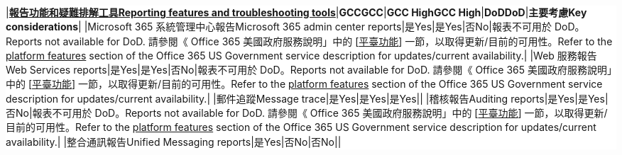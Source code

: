 |<span data-ttu-id="c0fa7-387">**[報告功能和疑難排解工具](../../exchange-online-service-description/reporting-features-and-troubleshooting-tools.md)**</span><span class="sxs-lookup"><span data-stu-id="c0fa7-387">**[Reporting features and troubleshooting tools](../../exchange-online-service-description/reporting-features-and-troubleshooting-tools.md)**</span></span>|<span data-ttu-id="c0fa7-388">**GCC**</span><span class="sxs-lookup"><span data-stu-id="c0fa7-388">**GCC**</span></span>|<span data-ttu-id="c0fa7-389">**GCC High**</span><span class="sxs-lookup"><span data-stu-id="c0fa7-389">**GCC High**</span></span>|<span data-ttu-id="c0fa7-390">**DoD**</span><span class="sxs-lookup"><span data-stu-id="c0fa7-390">**DoD**</span></span>|<span data-ttu-id="c0fa7-391">**主要考慮**</span><span class="sxs-lookup"><span data-stu-id="c0fa7-391">**Key considerations**</span></span>|
|<span data-ttu-id="c0fa7-392">Microsoft 365 系統管理中心報告</span><span class="sxs-lookup"><span data-stu-id="c0fa7-392">Microsoft 365 admin center reports</span></span>|<span data-ttu-id="c0fa7-393">是</span><span class="sxs-lookup"><span data-stu-id="c0fa7-393">Yes</span></span>|<span data-ttu-id="c0fa7-394">是</span><span class="sxs-lookup"><span data-stu-id="c0fa7-394">Yes</span></span>|<span data-ttu-id="c0fa7-395">否</span><span class="sxs-lookup"><span data-stu-id="c0fa7-395">No</span></span>|<span data-ttu-id="c0fa7-396">報表不可用於 DoD。</span><span class="sxs-lookup"><span data-stu-id="c0fa7-396">Reports not available for DoD.</span></span> <span data-ttu-id="c0fa7-397">請參閱《 Office 365 美國政府服務說明」中的 [<a href="/office365/servicedescriptions/office-365-platform-service-description/office-365-us-government/office-365-us-government#platform-features">平臺功能</a>] 一節，以取得更新/目前的可用性。</span><span class="sxs-lookup"><span data-stu-id="c0fa7-397">Refer to the <a href="/office365/servicedescriptions/office-365-platform-service-description/office-365-us-government/office-365-us-government#platform-features">platform features</a> section of the Office 365 US Government service description for updates/current availability.</span></span>|
|<span data-ttu-id="c0fa7-398">Web 服務報告</span><span class="sxs-lookup"><span data-stu-id="c0fa7-398">Web Services reports</span></span>|<span data-ttu-id="c0fa7-399">是</span><span class="sxs-lookup"><span data-stu-id="c0fa7-399">Yes</span></span>|<span data-ttu-id="c0fa7-400">是</span><span class="sxs-lookup"><span data-stu-id="c0fa7-400">Yes</span></span>|<span data-ttu-id="c0fa7-401">否</span><span class="sxs-lookup"><span data-stu-id="c0fa7-401">No</span></span>|<span data-ttu-id="c0fa7-402">報表不可用於 DoD。</span><span class="sxs-lookup"><span data-stu-id="c0fa7-402">Reports not available for DoD.</span></span> <span data-ttu-id="c0fa7-403">請參閱《 Office 365 美國政府服務說明」中的 [<a href="/office365/servicedescriptions/office-365-platform-service-description/office-365-us-government/office-365-us-government#platform-features">平臺功能</a>] 一節，以取得更新/目前的可用性。</span><span class="sxs-lookup"><span data-stu-id="c0fa7-403">Refer to the <a href="/office365/servicedescriptions/office-365-platform-service-description/office-365-us-government/office-365-us-government#platform-features">platform features</a> section of the Office 365 US Government service description for updates/current availability.</span></span>|
|<span data-ttu-id="c0fa7-404">郵件追蹤</span><span class="sxs-lookup"><span data-stu-id="c0fa7-404">Message trace</span></span>|<span data-ttu-id="c0fa7-405">是</span><span class="sxs-lookup"><span data-stu-id="c0fa7-405">Yes</span></span>|<span data-ttu-id="c0fa7-406">是</span><span class="sxs-lookup"><span data-stu-id="c0fa7-406">Yes</span></span>|<span data-ttu-id="c0fa7-407">是</span><span class="sxs-lookup"><span data-stu-id="c0fa7-407">Yes</span></span>||
|<span data-ttu-id="c0fa7-408">稽核報告</span><span class="sxs-lookup"><span data-stu-id="c0fa7-408">Auditing reports</span></span>|<span data-ttu-id="c0fa7-409">是</span><span class="sxs-lookup"><span data-stu-id="c0fa7-409">Yes</span></span>|<span data-ttu-id="c0fa7-410">是</span><span class="sxs-lookup"><span data-stu-id="c0fa7-410">Yes</span></span>|<span data-ttu-id="c0fa7-411">否</span><span class="sxs-lookup"><span data-stu-id="c0fa7-411">No</span></span>|<span data-ttu-id="c0fa7-412">報表不可用於 DoD。</span><span class="sxs-lookup"><span data-stu-id="c0fa7-412">Reports not available for DoD.</span></span> <span data-ttu-id="c0fa7-413">請參閱《 Office 365 美國政府服務說明」中的 [<a href="/office365/servicedescriptions/office-365-platform-service-description/office-365-us-government/office-365-us-government#platform-features">平臺功能</a>] 一節，以取得更新/目前的可用性。</span><span class="sxs-lookup"><span data-stu-id="c0fa7-413">Refer to the <a href="/office365/servicedescriptions/office-365-platform-service-description/office-365-us-government/office-365-us-government#platform-features">platform features</a> section of the Office 365 US Government service description for updates/current availability.</span></span>|
|<span data-ttu-id="c0fa7-414">整合通訊報告</span><span class="sxs-lookup"><span data-stu-id="c0fa7-414">Unified Messaging reports</span></span>|<span data-ttu-id="c0fa7-415">是</span><span class="sxs-lookup"><span data-stu-id="c0fa7-415">Yes</span></span>|<span data-ttu-id="c0fa7-416">否</span><span class="sxs-lookup"><span data-stu-id="c0fa7-416">No</span></span>|<span data-ttu-id="c0fa7-417">否</span><span class="sxs-lookup"><span data-stu-id="c0fa7-417">No</span></span>||